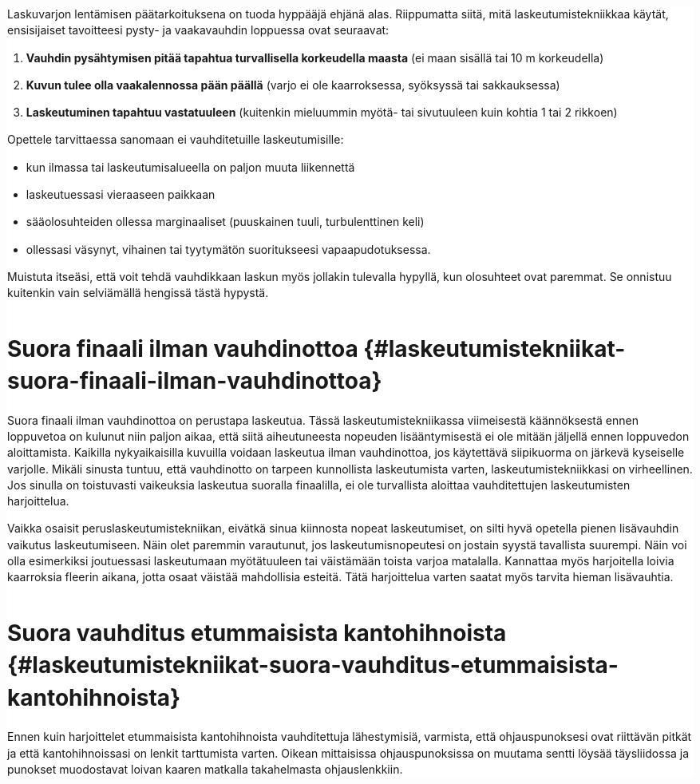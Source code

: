 Laskuvarjon lentämisen päätarkoituksena on tuoda hyppääjä ehjänä alas.
Riippumatta siitä, mitä laskeutumistekniikkaa käytät, ensisijaiset
tavoitteesi pysty- ja vaakavauhdin loppuessa ovat seuraavat:

1.  **Vauhdin pysähtymisen pitää tapahtua turvallisella korkeudella
    maasta** (ei maan sisällä tai 10 m korkeudella)

2.  **Kuvun tulee olla vaakalennossa pään päällä** (varjo ei ole
    kaarroksessa, syöksyssä tai sakkauksessa)

3.  **Laskeutuminen tapahtuu vastatuuleen** (kuitenkin mieluummin myötä-
    tai sivutuuleen kuin kohtia 1 tai 2 rikkoen)

Opettele tarvittaessa sanomaan ei vauhditetuille laskeutumisille:

-   kun ilmassa tai laskeutumisalueella on paljon muuta liikennettä

-   laskeutuessasi vieraaseen paikkaan

-   sääolosuhteiden ollessa marginaaliset (puuskainen tuuli,
    turbulenttinen keli)

-   ollessasi väsynyt, vihainen tai tyytymätön
    suoritukseesi vapaapudotuksessa.

Muistuta itseäsi, että voit tehdä vauhdikkaan laskun myös jollakin
tulevalla hypyllä, kun olosuhteet ovat paremmat. Se onnistuu kuitenkin
vain selviämällä hengissä tästä hypystä.

 Suora finaali ilman vauhdinottoa  {#laskeutumistekniikat-suora-finaali-ilman-vauhdinottoa}
==================================

Suora finaali ilman vauhdinottoa on perustapa laskeutua. Tässä
laskeutumistekniikassa viimeisestä käännöksestä ennen loppuvetoa on
kulunut niin paljon aikaa, että siitä aiheutuneesta nopeuden
lisääntymisestä ei ole mitään jäljellä ennen loppuvedon aloittamista.
Kaikilla nykyaikaisilla kuvuilla voidaan laskeutua ilman vauhdinottoa,
jos käytettävä siipikuorma on järkevä kyseiselle varjolle. Mikäli
sinusta tuntuu, että vauhdinotto on tarpeen kunnollista laskeutumista
varten, laskeutumistekniikkasi on virheellinen. Jos sinulla on
toistuvasti vaikeuksia laskeutua suoralla finaalilla, ei ole turvallista
aloittaa vauhditettujen laskeutumisten harjoittelua.

Vaikka osaisit peruslaskeutumistekniikan, eivätkä sinua kiinnosta nopeat
laskeutumiset, on silti hyvä opetella pienen lisävauhdin vaikutus
laskeutumiseen. Näin olet paremmin varautunut, jos laskeutumisnopeutesi
on jostain syystä tavallista suurempi. Näin voi olla esimerkiksi
joutuessasi laskeutumaan myötätuuleen tai väistämään toista varjoa
matalalla. Kannattaa myös harjoitella loivia kaarroksia fleerin aikana,
jotta osaat väistää mahdollisia esteitä. Tätä harjoittelua varten saatat
myös tarvita hieman lisävauhtia.

 Suora vauhditus etummaisista kantohihnoista  {#laskeutumistekniikat-suora-vauhditus-etummaisista-kantohihnoista}
=============================================

Ennen kuin harjoittelet etummaisista kantohihnoista vauhditettuja
lähestymisiä, varmista, että ohjauspunoksesi ovat riittävän pitkät ja
että kantohihnoissasi on lenkit tarttumista varten. Oikean mittaisissa
ohjauspunoksissa on muutama sentti löysää täysliidossa ja punokset
muodostavat loivan kaaren matkalla takahelmasta ohjauslenkkiin.
